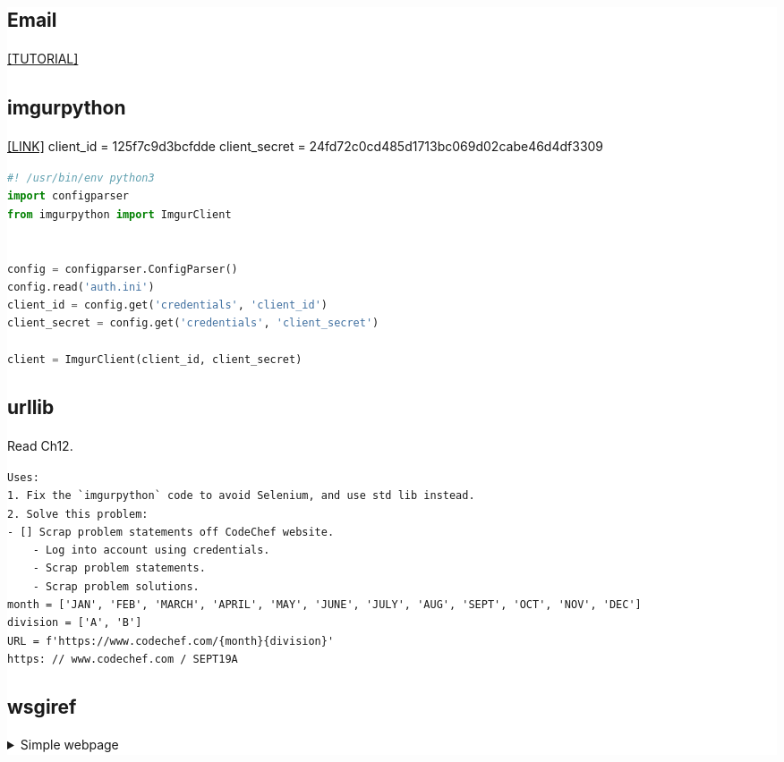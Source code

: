 
## Email
[[TUTORIAL]](https://realpython.com/python-send-email/)

## imgurpython
[[LINK]](https://www.youtube.com/watch?v=OiDQu-0-DIA)
client_id = 125f7c9d3bcfdde
client_secret = 24fd72c0cd485d1713bc069d02cabe46d4df3309

``` py
#! /usr/bin/env python3
import configparser
from imgurpython import ImgurClient


config = configparser.ConfigParser()
config.read('auth.ini')
client_id = config.get('credentials', 'client_id')
client_secret = config.get('credentials', 'client_secret')

client = ImgurClient(client_id, client_secret)
```


## urllib
Read Ch12.
```
Uses:
1. Fix the `imgurpython` code to avoid Selenium, and use std lib instead.
2. Solve this problem:
- [] Scrap problem statements off CodeChef website.
    - Log into account using credentials.
    - Scrap problem statements.
    - Scrap problem solutions.
month = ['JAN', 'FEB', 'MARCH', 'APRIL', 'MAY', 'JUNE', 'JULY', 'AUG', 'SEPT', 'OCT', 'NOV', 'DEC']
division = ['A', 'B']
URL = f'https://www.codechef.com/{month}{division}'
https: // www.codechef.com / SEPT19A
```

## wsgiref

<details><summary> Simple webpage </summary></details>

<p align="center">